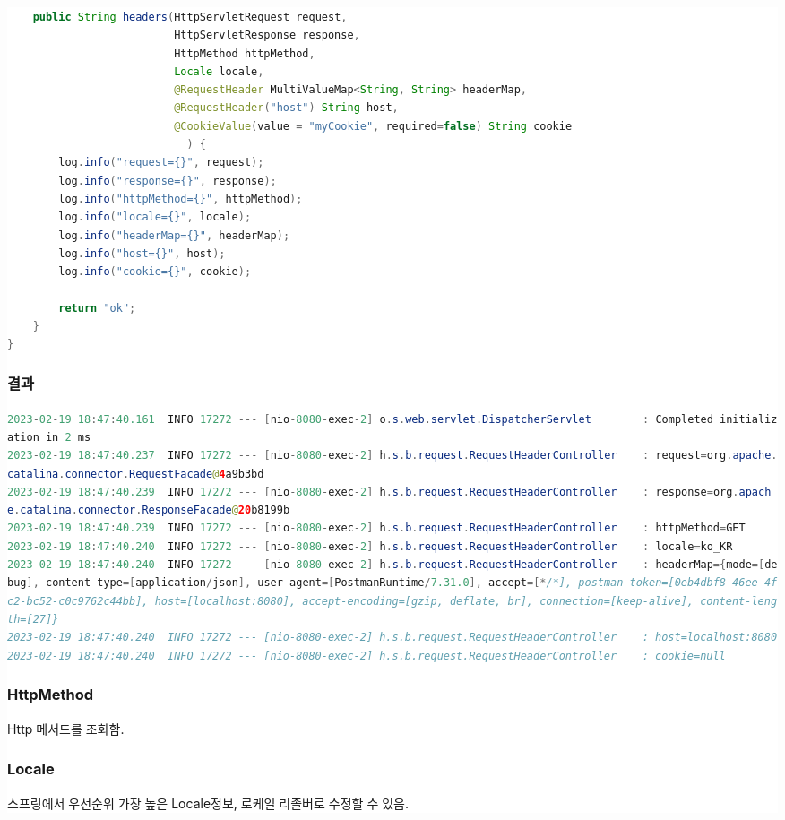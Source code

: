 ```java
    public String headers(HttpServletRequest request,
                          HttpServletResponse response,
                          HttpMethod httpMethod,
                          Locale locale,
                          @RequestHeader MultiValueMap<String, String> headerMap,
                          @RequestHeader("host") String host,
                          @CookieValue(value = "myCookie", required=false) String cookie
                            ) {
        log.info("request={}", request);
        log.info("response={}", response);
        log.info("httpMethod={}", httpMethod);
        log.info("locale={}", locale);
        log.info("headerMap={}", headerMap);
        log.info("host={}", host);
        log.info("cookie={}", cookie);

        return "ok";
    }
}
```

### 결과

```java
2023-02-19 18:47:40.161  INFO 17272 --- [nio-8080-exec-2] o.s.web.servlet.DispatcherServlet        : Completed initialization in 2 ms
2023-02-19 18:47:40.237  INFO 17272 --- [nio-8080-exec-2] h.s.b.request.RequestHeaderController    : request=org.apache.catalina.connector.RequestFacade@4a9b3bd
2023-02-19 18:47:40.239  INFO 17272 --- [nio-8080-exec-2] h.s.b.request.RequestHeaderController    : response=org.apache.catalina.connector.ResponseFacade@20b8199b
2023-02-19 18:47:40.239  INFO 17272 --- [nio-8080-exec-2] h.s.b.request.RequestHeaderController    : httpMethod=GET
2023-02-19 18:47:40.240  INFO 17272 --- [nio-8080-exec-2] h.s.b.request.RequestHeaderController    : locale=ko_KR
2023-02-19 18:47:40.240  INFO 17272 --- [nio-8080-exec-2] h.s.b.request.RequestHeaderController    : headerMap={mode=[debug], content-type=[application/json], user-agent=[PostmanRuntime/7.31.0], accept=[*/*], postman-token=[0eb4dbf8-46ee-4fc2-bc52-c0c9762c44bb], host=[localhost:8080], accept-encoding=[gzip, deflate, br], connection=[keep-alive], content-length=[27]}
2023-02-19 18:47:40.240  INFO 17272 --- [nio-8080-exec-2] h.s.b.request.RequestHeaderController    : host=localhost:8080
2023-02-19 18:47:40.240  INFO 17272 --- [nio-8080-exec-2] h.s.b.request.RequestHeaderController    : cookie=null
```

### HttpMethod

Http 메서드를 조회함.

### Locale

스프링에서 우선순위 가장 높은 Locale정보, 로케일 리졸버로 수정할 수 있음. 
